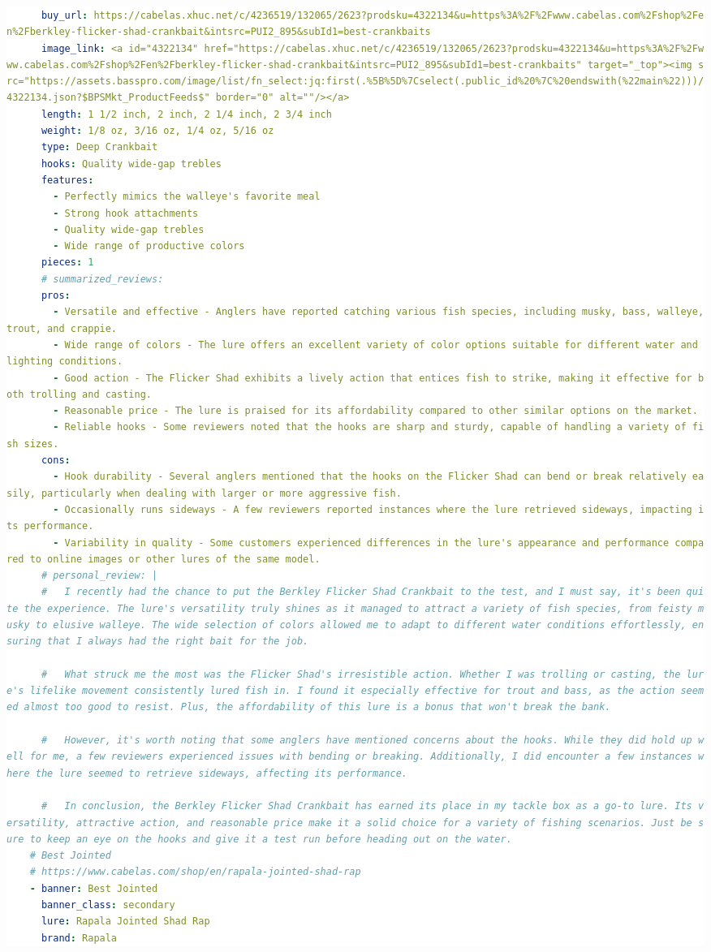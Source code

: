 ```yaml
      buy_url: https://cabelas.xhuc.net/c/4236519/132065/2623?prodsku=4322134&u=https%3A%2F%2Fwww.cabelas.com%2Fshop%2Fen%2Fberkley-flicker-shad-crankbait&intsrc=PUI2_895&subId1=best-crankbaits
      image_link: <a id="4322134" href="https://cabelas.xhuc.net/c/4236519/132065/2623?prodsku=4322134&u=https%3A%2F%2Fwww.cabelas.com%2Fshop%2Fen%2Fberkley-flicker-shad-crankbait&intsrc=PUI2_895&subId1=best-crankbaits" target="_top"><img src="https://assets.basspro.com/image/list/fn_select:jq:first(.%5B%5D%7Cselect(.public_id%20%7C%20endswith(%22main%22)))/4322134.json?$BPSMkt_ProductFeeds$" border="0" alt=""/></a>
      length: 1 1/2 inch, 2 inch, 2 1/4 inch, 2 3/4 inch
      weight: 1/8 oz, 3/16 oz, 1/4 oz, 5/16 oz
      type: Deep Crankbait
      hooks: Quality wide-gap trebles
      features:
        - Perfectly mimics the walleye's favorite meal
        - Strong hook attachments
        - Quality wide-gap trebles
        - Wide range of productive colors
      pieces: 1
      # summarized_reviews:
      pros:
        - Versatile and effective - Anglers have reported catching various fish species, including musky, bass, walleye, trout, and crappie.
        - Wide range of colors - The lure offers an excellent variety of color options suitable for different water and lighting conditions.
        - Good action - The Flicker Shad exhibits a lively action that entices fish to strike, making it effective for both trolling and casting.
        - Reasonable price - The lure is praised for its affordability compared to other similar options on the market.
        - Reliable hooks - Some reviewers noted that the hooks are sharp and sturdy, capable of handling a variety of fish sizes.
      cons:
        - Hook durability - Several anglers mentioned that the hooks on the Flicker Shad can bend or break relatively easily, particularly when dealing with larger or more aggressive fish.
        - Occasionally runs sideways - A few reviewers reported instances where the lure retrieved sideways, impacting its performance.
        - Variability in quality - Some customers experienced differences in the lure's appearance and performance compared to online images or other lures of the same model.
      # personal_review: |
      #   I recently had the chance to put the Berkley Flicker Shad Crankbait to the test, and I must say, it's been quite the experience. The lure's versatility truly shines as it managed to attract a variety of fish species, from feisty musky to elusive walleye. The wide selection of colors allowed me to adapt to different water conditions effortlessly, ensuring that I always had the right bait for the job.

      #   What struck me the most was the Flicker Shad's irresistible action. Whether I was trolling or casting, the lure's lifelike movement consistently lured fish in. I found it especially effective for trout and bass, as the action seemed almost too good to resist. Plus, the affordability of this lure is a bonus that won't break the bank.

      #   However, it's worth noting that some anglers have mentioned concerns about the hooks. While they did hold up well for me, a few reviewers experienced issues with bending or breaking. Additionally, I did encounter a few instances where the lure seemed to retrieve sideways, affecting its performance.

      #   In conclusion, the Berkley Flicker Shad Crankbait has earned its place in my tackle box as a go-to lure. Its versatility, attractive action, and reasonable price make it a solid choice for a variety of fishing scenarios. Just be sure to keep an eye on the hooks and give it a test run before heading out on the water.
    # Best Jointed
    # https://www.cabelas.com/shop/en/rapala-jointed-shad-rap
    - banner: Best Jointed
      banner_class: secondary
      lure: Rapala Jointed Shad Rap
      brand: Rapala
```